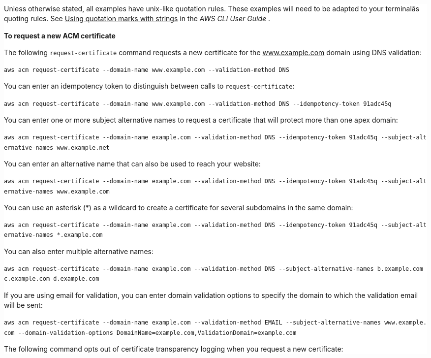 Unless otherwise stated, all examples have unix-like quotation rules. These examples will need to be adapted to your terminalâs quoting rules. See [Using quotation marks with strings](https://docs.aws.amazon.com/cli/latest/userguide/cli-usage-parameters-quoting-strings.html) in the *AWS CLI User Guide* .

**To request a new ACM certificate**

The following `request-certificate` command requests a new certificate for the www.example.com domain using DNS validation:

```
aws acm request-certificate --domain-name www.example.com --validation-method DNS
```

You can enter an idempotency token to distinguish between calls to `request-certificate`:

```
aws acm request-certificate --domain-name www.example.com --validation-method DNS --idempotency-token 91adc45q
```

You can enter one or more subject alternative names to request a certificate that will protect more than one apex domain:

```
aws acm request-certificate --domain-name example.com --validation-method DNS --idempotency-token 91adc45q --subject-alternative-names www.example.net
```

You can enter an alternative name that can also be used to reach your website:

```
aws acm request-certificate --domain-name example.com --validation-method DNS --idempotency-token 91adc45q --subject-alternative-names www.example.com
```

You can use an asterisk (*) as a wildcard to create a certificate for several subdomains in the same domain:

```
aws acm request-certificate --domain-name example.com --validation-method DNS --idempotency-token 91adc45q --subject-alternative-names *.example.com
```

You can also enter multiple alternative names:

```
aws acm request-certificate --domain-name example.com --validation-method DNS --subject-alternative-names b.example.com c.example.com d.example.com
```

If you are using email for validation, you can enter domain validation options to specify the domain to which the validation email will be sent:

```
aws acm request-certificate --domain-name example.com --validation-method EMAIL --subject-alternative-names www.example.com --domain-validation-options DomainName=example.com,ValidationDomain=example.com
```

The following command opts out of certificate transparency logging when you request a new certificate:
